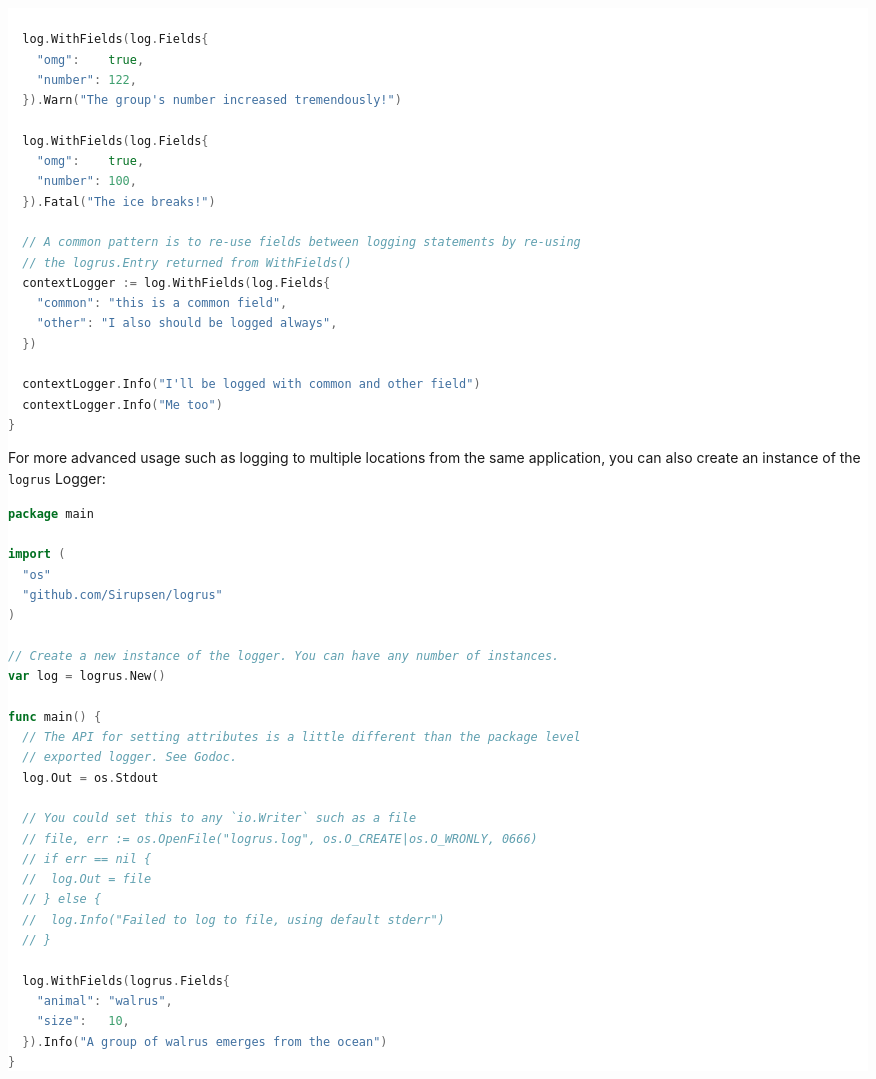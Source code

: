 ```go

  log.WithFields(log.Fields{
    "omg":    true,
    "number": 122,
  }).Warn("The group's number increased tremendously!")

  log.WithFields(log.Fields{
    "omg":    true,
    "number": 100,
  }).Fatal("The ice breaks!")

  // A common pattern is to re-use fields between logging statements by re-using
  // the logrus.Entry returned from WithFields()
  contextLogger := log.WithFields(log.Fields{
    "common": "this is a common field",
    "other": "I also should be logged always",
  })

  contextLogger.Info("I'll be logged with common and other field")
  contextLogger.Info("Me too")
}
```

For more advanced usage such as logging to multiple locations from the same
application, you can also create an instance of the `logrus` Logger:

```go
package main

import (
  "os"
  "github.com/Sirupsen/logrus"
)

// Create a new instance of the logger. You can have any number of instances.
var log = logrus.New()

func main() {
  // The API for setting attributes is a little different than the package level
  // exported logger. See Godoc.
  log.Out = os.Stdout

  // You could set this to any `io.Writer` such as a file
  // file, err := os.OpenFile("logrus.log", os.O_CREATE|os.O_WRONLY, 0666)
  // if err == nil {
  //  log.Out = file
  // } else {
  //  log.Info("Failed to log to file, using default stderr")
  // }

  log.WithFields(logrus.Fields{
    "animal": "walrus",
    "size":   10,
  }).Info("A group of walrus emerges from the ocean")
}
```
